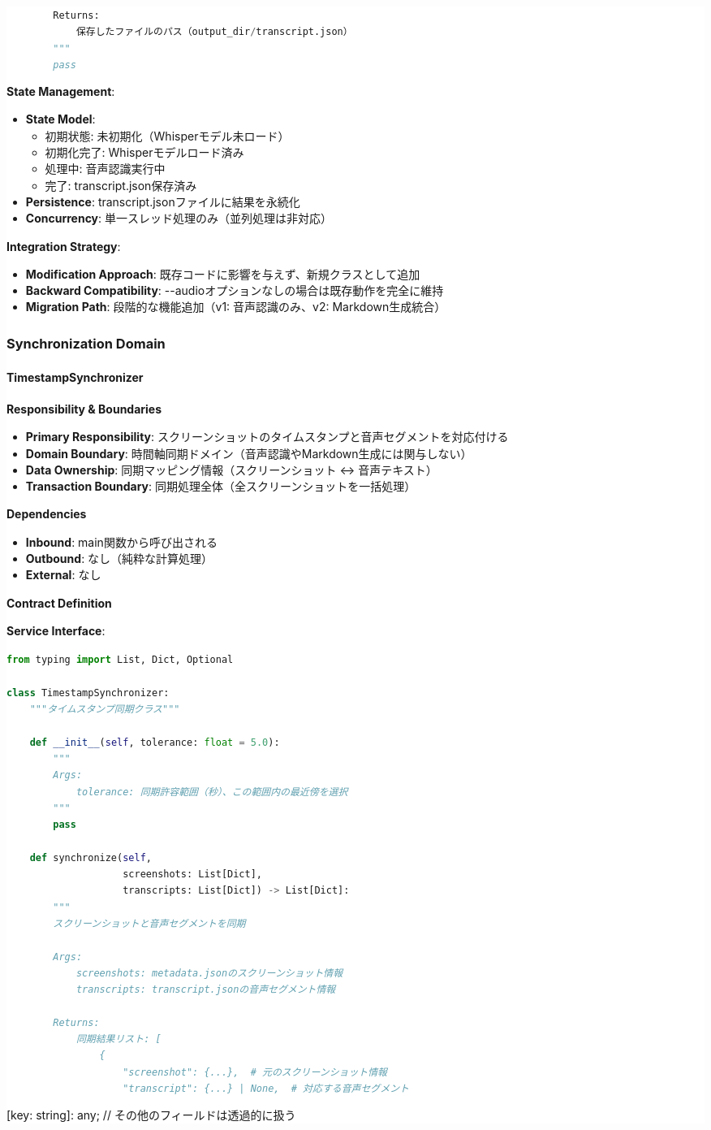 ```python
        Returns:
            保存したファイルのパス（output_dir/transcript.json）
        """
        pass
```

**State Management**:
- **State Model**:
  - 初期状態: 未初期化（Whisperモデル未ロード）
  - 初期化完了: Whisperモデルロード済み
  - 処理中: 音声認識実行中
  - 完了: transcript.json保存済み
- **Persistence**: transcript.jsonファイルに結果を永続化
- **Concurrency**: 単一スレッド処理のみ（並列処理は非対応）

**Integration Strategy**:
- **Modification Approach**: 既存コードに影響を与えず、新規クラスとして追加
- **Backward Compatibility**: --audioオプションなしの場合は既存動作を完全に維持
- **Migration Path**: 段階的な機能追加（v1: 音声認識のみ、v2: Markdown生成統合）

### Synchronization Domain

#### TimestampSynchronizer

**Responsibility & Boundaries**
- **Primary Responsibility**: スクリーンショットのタイムスタンプと音声セグメントを対応付ける
- **Domain Boundary**: 時間軸同期ドメイン（音声認識やMarkdown生成には関与しない）
- **Data Ownership**: 同期マッピング情報（スクリーンショット ↔ 音声テキスト）
- **Transaction Boundary**: 同期処理全体（全スクリーンショットを一括処理）

**Dependencies**
- **Inbound**: main関数から呼び出される
- **Outbound**: なし（純粋な計算処理）
- **External**: なし

**Contract Definition**

**Service Interface**:
```python
from typing import List, Dict, Optional

class TimestampSynchronizer:
    """タイムスタンプ同期クラス"""

    def __init__(self, tolerance: float = 5.0):
        """
        Args:
            tolerance: 同期許容範囲（秒）、この範囲内の最近傍を選択
        """
        pass

    def synchronize(self,
                    screenshots: List[Dict],
                    transcripts: List[Dict]) -> List[Dict]:
        """
        スクリーンショットと音声セグメントを同期

        Args:
            screenshots: metadata.jsonのスクリーンショット情報
            transcripts: transcript.jsonの音声セグメント情報

        Returns:
            同期結果リスト: [
                {
                    "screenshot": {...},  # 元のスクリーンショット情報
                    "transcript": {...} | None,  # 対応する音声セグメント
```

  [key: string]: any; // その他のフィールドは透過的に扱う